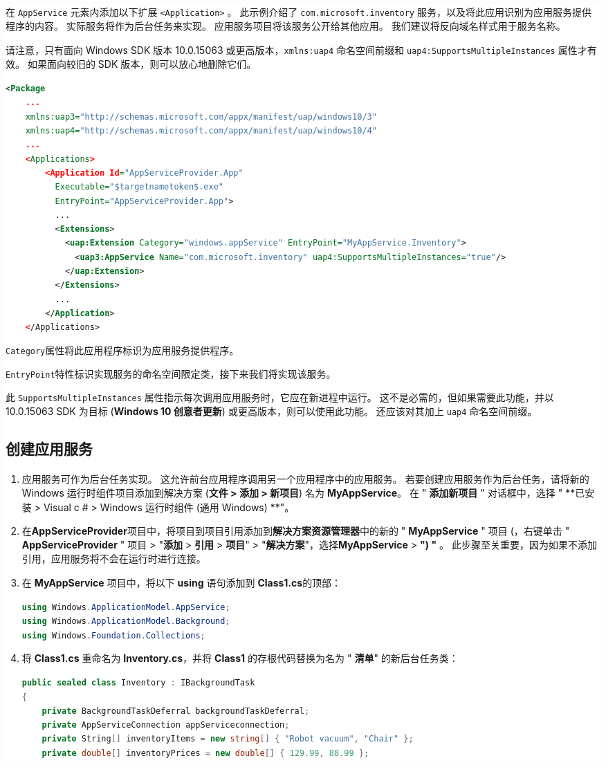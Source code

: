 在 `AppService` 元素内添加以下扩展 `<Application>` 。 此示例介绍了 `com.microsoft.inventory` 服务，以及将此应用识别为应用服务提供程序的内容。 实际服务将作为后台任务来实现。 应用服务项目将该服务公开给其他应用。 我们建议将反向域名样式用于服务名称。

请注意，只有面向 Windows SDK 版本 10.0.15063 或更高版本，`xmlns:uap4` 命名空间前缀和 `uap4:SupportsMultipleInstances` 属性才有效。 如果面向较旧的 SDK 版本，则可以放心地删除它们。

``` xml
<Package
    ...
    xmlns:uap3="http://schemas.microsoft.com/appx/manifest/uap/windows10/3"
    xmlns:uap4="http://schemas.microsoft.com/appx/manifest/uap/windows10/4"
    ...
    <Applications>
        <Application Id="AppServiceProvider.App"
          Executable="$targetnametoken$.exe"
          EntryPoint="AppServiceProvider.App">
          ...
          <Extensions>
            <uap:Extension Category="windows.appService" EntryPoint="MyAppService.Inventory">
              <uap3:AppService Name="com.microsoft.inventory" uap4:SupportsMultipleInstances="true"/>
            </uap:Extension>
          </Extensions>
          ...
        </Application>
    </Applications>
```

`Category`属性将此应用程序标识为应用服务提供程序。

`EntryPoint`特性标识实现服务的命名空间限定类，接下来我们将实现该服务。

此 `SupportsMultipleInstances` 属性指示每次调用应用服务时，它应在新进程中运行。 这不是必需的，但如果需要此功能，并以 10.0.15063 SDK 为目标 (**Windows 10 创意者更新**) 或更高版本，则可以使用此功能。 还应该对其加上 `uap4` 命名空间前缀。

## <a name="create-the-app-service"></a>创建应用服务

1.  应用服务可作为后台任务实现。 这允许前台应用程序调用另一个应用程序中的应用服务。 若要创建应用服务作为后台任务，请将新的 Windows 运行时组件项目添加到解决方案 (**文件 &gt; 添加 &gt; 新项目**) 名为 **MyAppService**。 在 " **添加新项目** " 对话框中，选择 " **已安装 > Visual c # > Windows 运行时组件 (通用 Windows) **"。
2.  在**AppServiceProvider**项目中，将项目到项目引用添加到**解决方案资源管理器**中的新的 " **MyAppService** " 项目 (，右键单击 " **AppServiceProvider** " 项目 > "**添加**  >  **引用**  >  **项目**"  >  "**解决方案**"，选择**MyAppService**  >  **") "** 。 此步骤至关重要，因为如果不添加引用，应用服务将不会在运行时进行连接。
3.  在 **MyAppService** 项目中，将以下 **using** 语句添加到 **Class1.cs**的顶部：
    ```cs
    using Windows.ApplicationModel.AppService;
    using Windows.ApplicationModel.Background;
    using Windows.Foundation.Collections;
    ```

4.  将 **Class1.cs** 重命名为 **Inventory.cs**，并将 **Class1** 的存根代码替换为名为 " **清单**" 的新后台任务类：

    ```cs
    public sealed class Inventory : IBackgroundTask
    {
        private BackgroundTaskDeferral backgroundTaskDeferral;
        private AppServiceConnection appServiceconnection;
        private String[] inventoryItems = new string[] { "Robot vacuum", "Chair" };
        private double[] inventoryPrices = new double[] { 129.99, 88.99 };
